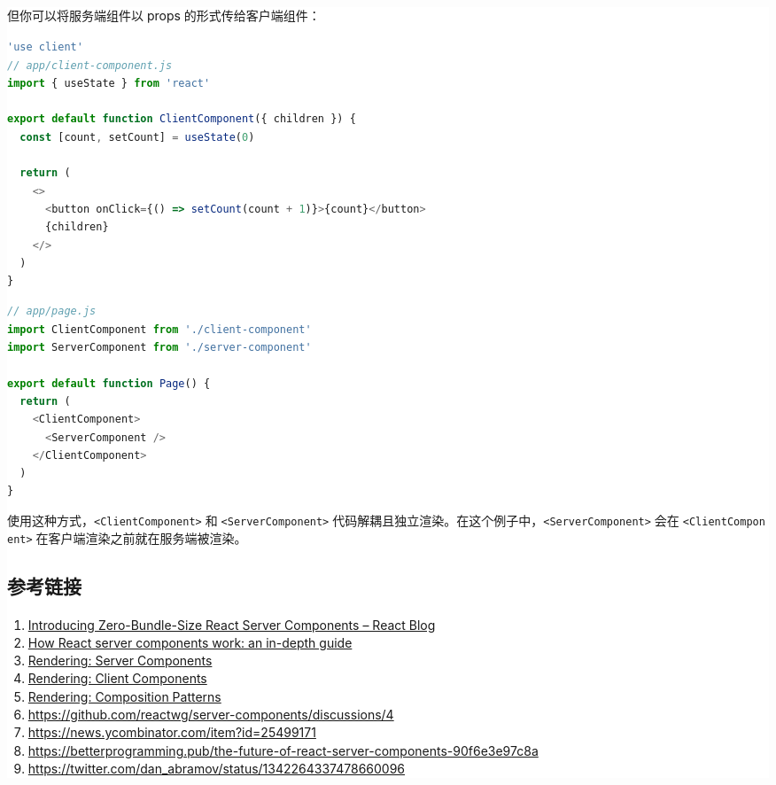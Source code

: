 但你可以将服务端组件以 props 的形式传给客户端组件：

```javascript
'use client'
// app/client-component.js
import { useState } from 'react'
 
export default function ClientComponent({ children }) {
  const [count, setCount] = useState(0)
 
  return (
    <>
      <button onClick={() => setCount(count + 1)}>{count}</button>
      {children}
    </>
  )
}
```

```javascript
// app/page.js
import ClientComponent from './client-component'
import ServerComponent from './server-component'
 
export default function Page() {
  return (
    <ClientComponent>
      <ServerComponent />
    </ClientComponent>
  )
}
```

使用这种方式，`<ClientComponent>` 和 `<ServerComponent>` 代码解耦且独立渲染。在这个例子中，`<ServerComponent>` 会在 `<ClientComponent>` 在客户端渲染之前就在服务端被渲染。

## 参考链接

1.  [Introducing Zero-Bundle-Size React Server Components – React Blog](https://legacy.reactjs.org/blog/2020/12/21/data-fetching-with-react-server-components.html)
2.  [How React server components work: an in-depth guide](https://www.plasmic.app/blog/how-react-server-components-work)
3.  [Rendering: Server Components](https://nextjs.org/docs/app/building-your-application/rendering/server-components)
4.  [Rendering: Client Components](https://nextjs.org/docs/app/building-your-application/rendering/client-components)
5.  [Rendering: Composition Patterns](https://nextjs.org/docs/app/building-your-application/rendering/composition-patterns)
6.  <https://github.com/reactwg/server-components/discussions/4>
7.  <https://news.ycombinator.com/item?id=25499171>
8.  <https://betterprogramming.pub/the-future-of-react-server-components-90f6e3e97c8a>
9.  <https://twitter.com/dan_abramov/status/1342264337478660096>
